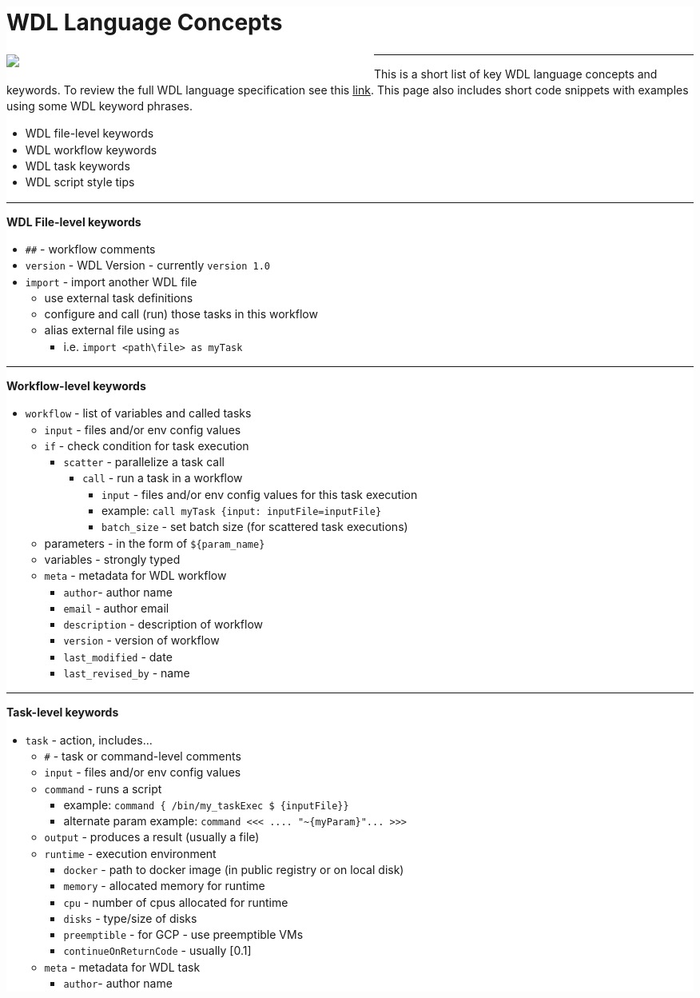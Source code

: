 # WDL Language Concepts

<img src="https://github.com/lynnlangit/gcp-for-bioinformatics/raw/master/images/wdl-concepts.png" width="460" align="left">  

---  


This is a short list of key WDL language concepts and keywords. To review the full WDL language specification see this [link](https://github.com/openwdl/wdl/blob/master/versions/1.0/SPEC.md). This page also includes short code snippets with examples using some WDL keyword phrases.

- WDL file-level keywords
- WDL workflow keywords
- WDL task keywords
- WDL script style tips

----

**WDL File-level keywords**
- `##` - workflow comments
- `version` - WDL Version - currently `version 1.0`
- `import` - import another WDL file 
    - use external task definitions 
    - configure and call (run) those tasks in this workflow 
    - alias external file using `as`
        - i.e. `import <path\file> as myTask`
---
**Workflow-level keywords**
- `workflow` - list of variables and called tasks
    - `input` - files and/or env config values
    - `if` - check condition for task execution
        - `scatter` - parallelize a task call
            - `call` - run a task in a workflow
                - `input` - files and/or env config values for this task execution
                - example: `call myTask {input: inputFile=inputFile}`
                - `batch_size` - set batch size (for scattered task executions)
    - parameters - in the form of `${param_name}`
    - variables - strongly typed
    - `meta` - metadata for WDL workflow
        - `author`- author name
        - `email` - author email
        - `description` - description of workflow
        - `version` - version of workflow
        - `last_modified` - date
        - `last_revised_by` - name
---
**Task-level keywords**

- `task` - action, includes...
    - `#` - task or command-level comments
    - `input` - files and/or env config values
    - `command` - runs a script
        - example: `command { /bin/my_taskExec $ {inputFile}}`
        - alternate param example: `command <<< .... "~{myParam}"... >>>`
    - `output` - produces a result (usually a file)
    - `runtime` - execution environment 
        - `docker` - path to docker image (in public registry or on local disk)
        - `memory` - allocated memory for runtime
        - `cpu` - number of cpus allocated for runtime
        - `disks` - type/size of disks
        - `preemptible` - for GCP - use preemptible VMs
        - `continueOnReturnCode` - usually [0.1]
    - `meta` - metadata for WDL task
        - `author`- author name